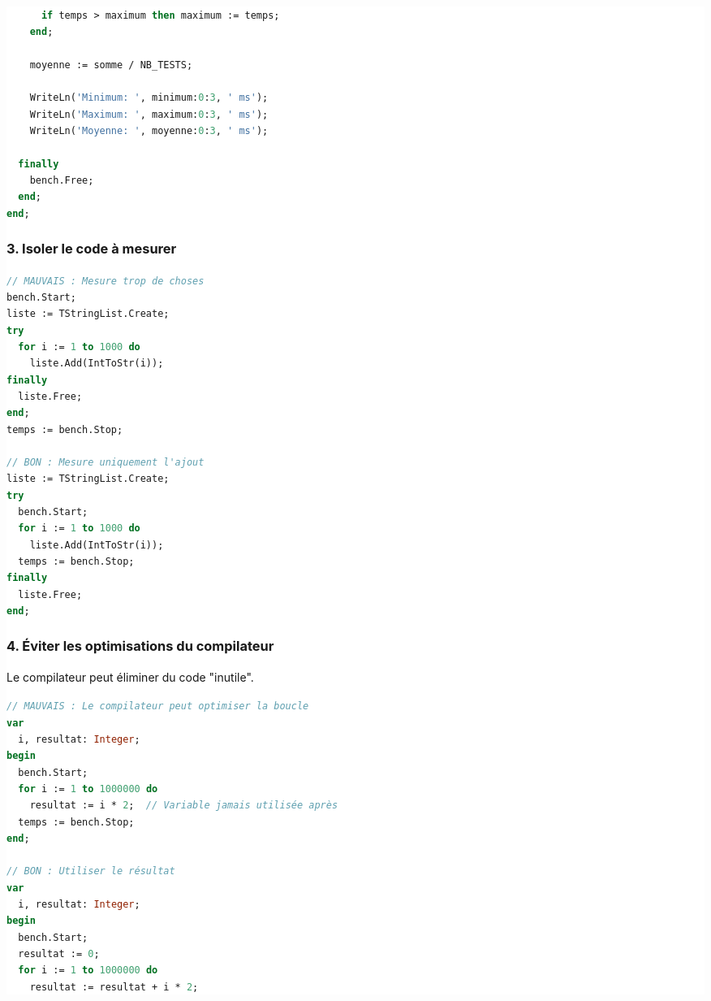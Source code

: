 ```pascal
      if temps > maximum then maximum := temps;
    end;

    moyenne := somme / NB_TESTS;

    WriteLn('Minimum: ', minimum:0:3, ' ms');
    WriteLn('Maximum: ', maximum:0:3, ' ms');
    WriteLn('Moyenne: ', moyenne:0:3, ' ms');

  finally
    bench.Free;
  end;
end;
```

### 3. Isoler le code à mesurer

```pascal
// MAUVAIS : Mesure trop de choses
bench.Start;
liste := TStringList.Create;
try
  for i := 1 to 1000 do
    liste.Add(IntToStr(i));
finally
  liste.Free;
end;
temps := bench.Stop;

// BON : Mesure uniquement l'ajout
liste := TStringList.Create;
try
  bench.Start;
  for i := 1 to 1000 do
    liste.Add(IntToStr(i));
  temps := bench.Stop;
finally
  liste.Free;
end;
```

### 4. Éviter les optimisations du compilateur

Le compilateur peut éliminer du code "inutile".

```pascal
// MAUVAIS : Le compilateur peut optimiser la boucle
var
  i, resultat: Integer;
begin
  bench.Start;
  for i := 1 to 1000000 do
    resultat := i * 2;  // Variable jamais utilisée après
  temps := bench.Stop;
end;

// BON : Utiliser le résultat
var
  i, resultat: Integer;
begin
  bench.Start;
  resultat := 0;
  for i := 1 to 1000000 do
    resultat := resultat + i * 2;
```